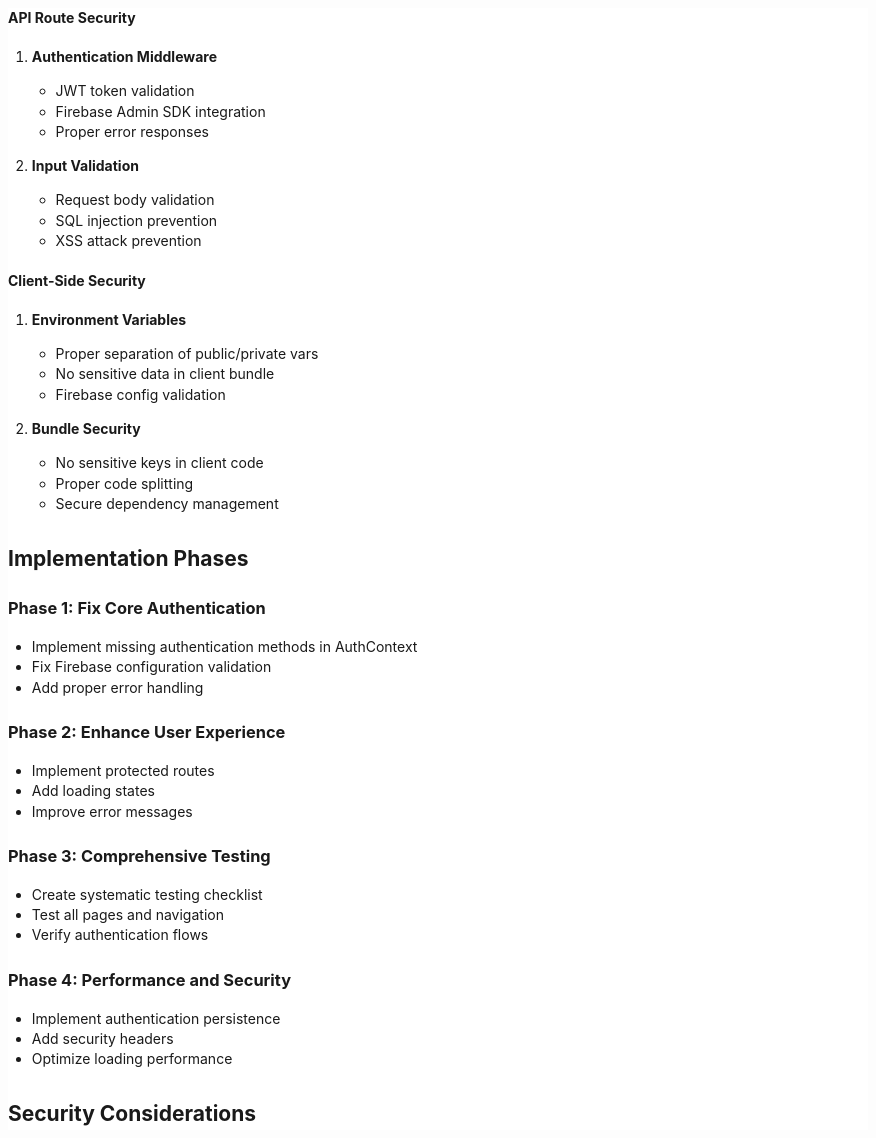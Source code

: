 #### API Route Security

1. **Authentication Middleware**

   - JWT token validation
   - Firebase Admin SDK integration
   - Proper error responses

2. **Input Validation**
   - Request body validation
   - SQL injection prevention
   - XSS attack prevention

#### Client-Side Security

1. **Environment Variables**

   - Proper separation of public/private vars
   - No sensitive data in client bundle
   - Firebase config validation

2. **Bundle Security**
   - No sensitive keys in client code
   - Proper code splitting
   - Secure dependency management

## Implementation Phases

### Phase 1: Fix Core Authentication

- Implement missing authentication methods in AuthContext
- Fix Firebase configuration validation
- Add proper error handling

### Phase 2: Enhance User Experience

- Implement protected routes
- Add loading states
- Improve error messages

### Phase 3: Comprehensive Testing

- Create systematic testing checklist
- Test all pages and navigation
- Verify authentication flows

### Phase 4: Performance and Security

- Implement authentication persistence
- Add security headers
- Optimize loading performance

## Security Considerations

